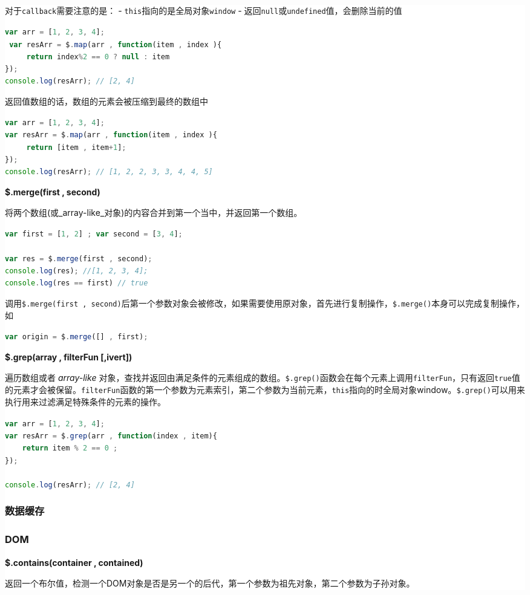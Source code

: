 对于`callback`需要注意的是： - `this`指向的是全局对象`window` - 返回`null`或`undefined`值，会删除当前的值

```js
var arr = [1, 2, 3, 4];
 var resArr = $.map(arr , function(item , index ){
     return index%2 == 0 ? null : item
});
console.log(resArr); // [2, 4]
```

返回值数组的话，数组的元素会被压缩到最终的数组中

```js
var arr = [1, 2, 3, 4];
var resArr = $.map(arr , function(item , index ){
     return [item , item+1];
});
console.log(resArr); // [1, 2, 2, 3, 3, 4, 4, 5]
```

**$.merge(first , second)**

将两个数组(或_array-like_对象)的内容合并到第一个当中，并返回第一个数组。

```js
var first = [1, 2] ; var second = [3, 4];

var res = $.merge(first , second);
console.log(res); //[1, 2, 3, 4];
console.log(res == first) // true
```

调用`$.merge(first , second)`后第一个参数对象会被修改，如果需要使用原对象，首先进行复制操作，`$.merge()`本身可以完成复制操作，如
```js
var origin = $.merge([] , first);
```
**$.grep(array , filterFun [,ivert])**

遍历数组或者 _array-like_ 对象，查找并返回由满足条件的元素组成的数组。`$.grep()`函数会在每个元素上调用`filterFun`，只有返回`true`值的元素才会被保留。`filterFun`函数的第一个参数为元素索引，第二个参数为当前元素，`this`指向的时全局对象window。`$.grep()`可以用来执行用来过滤满足特殊条件的元素的操作。

```js
var arr = [1, 2, 3, 4];
var resArr = $.grep(arr , function(index , item){
    return item % 2 == 0 ;
});

console.log(resArr); // [2, 4]
```

### 数据缓存

### DOM

**$.contains(container , contained)**

返回一个布尔值，检测一个DOM对象是否是另一个的后代，第一个参数为祖先对象，第二个参数为子孙对象。

